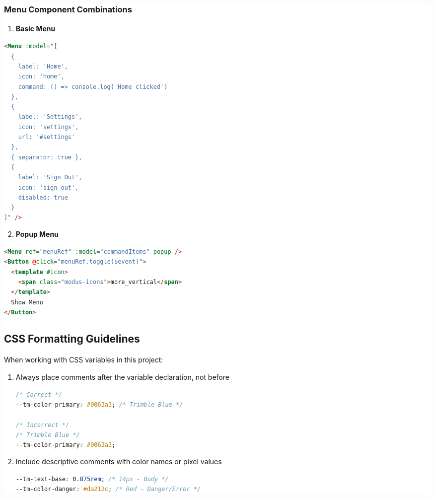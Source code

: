 ### Menu Component Combinations

1. **Basic Menu**
```html
<Menu :model="[
  {
    label: 'Home',
    icon: 'home',
    command: () => console.log('Home clicked')
  },
  {
    label: 'Settings',
    icon: 'settings',
    url: '#settings'
  },
  { separator: true },
  {
    label: 'Sign Out',
    icon: 'sign_out',
    disabled: true
  }
]" />
```

2. **Popup Menu**
```html
<Menu ref="menuRef" :model="commandItems" popup />
<Button @click="menuRef.toggle($event)">
  <template #icon>
    <span class="modus-icons">more_vertical</span>
  </template>
  Show Menu
</Button>
```

## CSS Formatting Guidelines

When working with CSS variables in this project:

1. Always place comments after the variable declaration, not before
   ```css
   /* Correct */
   --tm-color-primary: #0063a3; /* Trimble Blue */

   /* Incorrect */
   /* Trimble Blue */
   --tm-color-primary: #0063a3;
   ```

2. Include descriptive comments with color names or pixel values
   ```css
   --tm-text-base: 0.875rem; /* 14px - Body */
   --tm-color-danger: #da212c; /* Red - Danger/Error */
   ```
